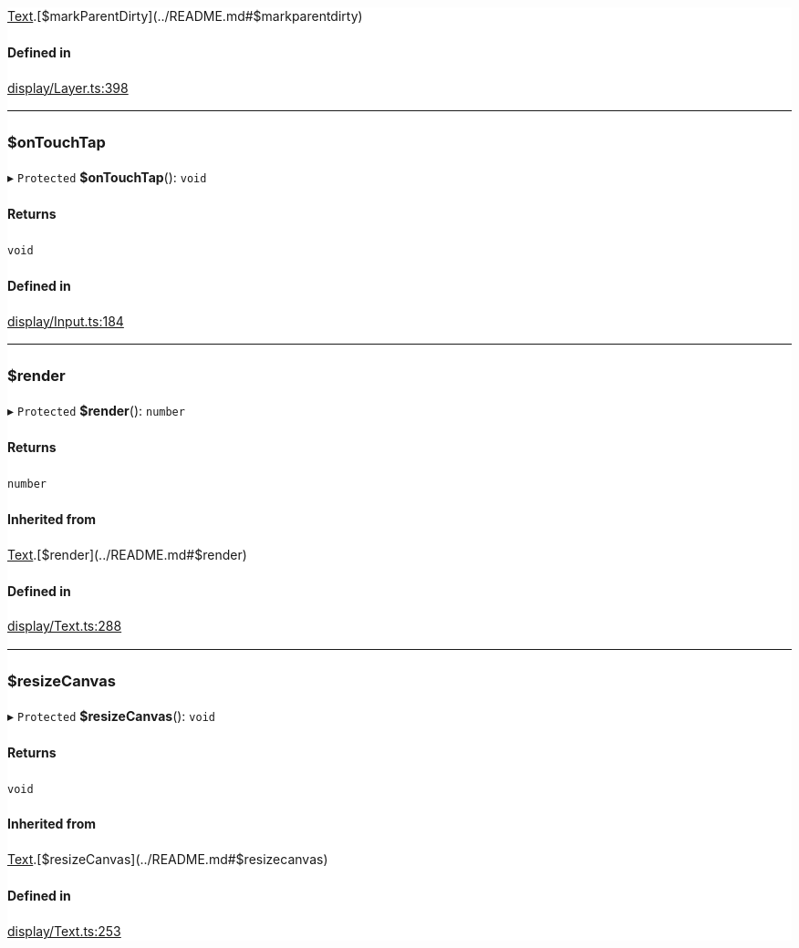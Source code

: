 [Text](../README.md#text).[$markParentDirty](../README.md#$markparentdirty)

#### Defined in

[display/Layer.ts:398](https://github.com/Lanfei/playable.js/blob/2369e26/src/display/Layer.ts#L398)

___

### $onTouchTap

▸ `Protected` **$onTouchTap**(): `void`

#### Returns

`void`

#### Defined in

[display/Input.ts:184](https://github.com/Lanfei/playable.js/blob/2369e26/src/display/Input.ts#L184)

___

### $render

▸ `Protected` **$render**(): `number`

#### Returns

`number`

#### Inherited from

[Text](../README.md#text).[$render](../README.md#$render)

#### Defined in

[display/Text.ts:288](https://github.com/Lanfei/playable.js/blob/2369e26/src/display/Text.ts#L288)

___

### $resizeCanvas

▸ `Protected` **$resizeCanvas**(): `void`

#### Returns

`void`

#### Inherited from

[Text](../README.md#text).[$resizeCanvas](../README.md#$resizecanvas)

#### Defined in

[display/Text.ts:253](https://github.com/Lanfei/playable.js/blob/2369e26/src/display/Text.ts#L253)
